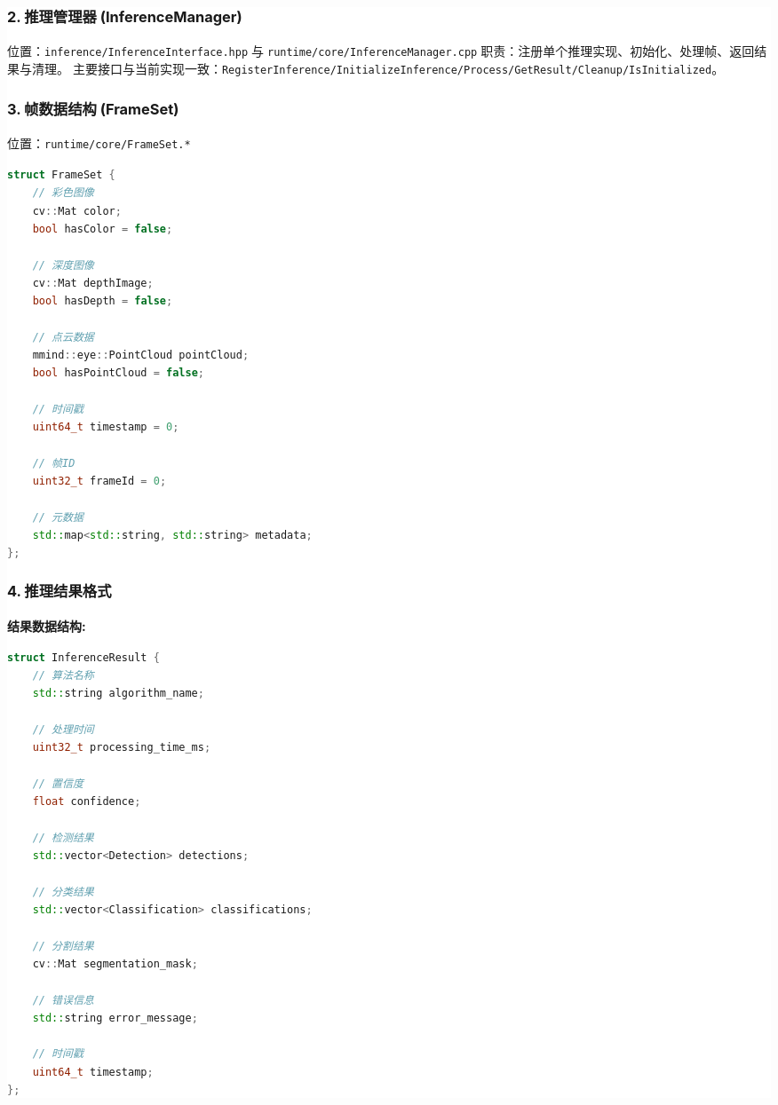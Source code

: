 ### 2. 推理管理器 (InferenceManager)
位置：`inference/InferenceInterface.hpp` 与 `runtime/core/InferenceManager.cpp`
职责：注册单个推理实现、初始化、处理帧、返回结果与清理。
主要接口与当前实现一致：`RegisterInference/InitializeInference/Process/GetResult/Cleanup/IsInitialized`。

### 3. 帧数据结构 (FrameSet)
位置：`runtime/core/FrameSet.*`
```cpp
struct FrameSet {
    // 彩色图像
    cv::Mat color;
    bool hasColor = false;
    
    // 深度图像
    cv::Mat depthImage;
    bool hasDepth = false;
    
    // 点云数据
    mmind::eye::PointCloud pointCloud;
    bool hasPointCloud = false;
    
    // 时间戳
    uint64_t timestamp = 0;
    
    // 帧ID
    uint32_t frameId = 0;
    
    // 元数据
    std::map<std::string, std::string> metadata;
};
```

### 4. 推理结果格式

**结果数据结构:**
```cpp
struct InferenceResult {
    // 算法名称
    std::string algorithm_name;
    
    // 处理时间
    uint32_t processing_time_ms;
    
    // 置信度
    float confidence;
    
    // 检测结果
    std::vector<Detection> detections;
    
    // 分类结果
    std::vector<Classification> classifications;
    
    // 分割结果
    cv::Mat segmentation_mask;
    
    // 错误信息
    std::string error_message;
    
    // 时间戳
    uint64_t timestamp;
};
```

